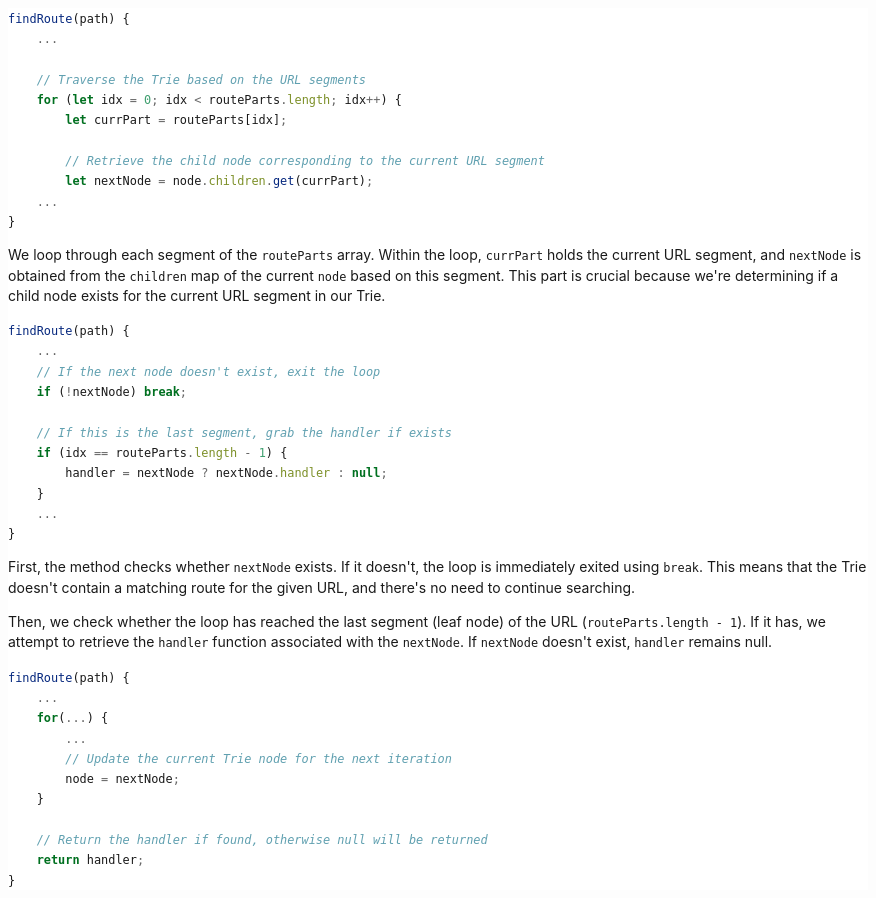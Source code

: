 ```js
findRoute(path) {
    ...

    // Traverse the Trie based on the URL segments
    for (let idx = 0; idx < routeParts.length; idx++) {
        let currPart = routeParts[idx];

        // Retrieve the child node corresponding to the current URL segment
        let nextNode = node.children.get(currPart);
    ...
}
```

We loop through each segment of the `routeParts` array. Within the loop, `currPart` holds the current URL segment, and `nextNode` is obtained from the `children` map of the current `node` based on this segment. This part is crucial because we're determining if a child node exists for the current URL segment in our Trie.

```js
findRoute(path) {
    ...
    // If the next node doesn't exist, exit the loop
    if (!nextNode) break;

    // If this is the last segment, grab the handler if exists
    if (idx == routeParts.length - 1) {
        handler = nextNode ? nextNode.handler : null;
    }
    ...
}
```

First, the method checks whether `nextNode` exists. If it doesn't, the loop is immediately exited using `break`. This means that the Trie doesn't contain a matching route for the given URL, and there's no need to continue searching.

Then, we check whether the loop has reached the last segment (leaf node) of the URL (`routeParts.length - 1`). If it has, we attempt to retrieve the `handler` function associated with the `nextNode`. If `nextNode` doesn't exist, `handler` remains null.

```js
findRoute(path) {
    ...
    for(...) {
        ...
        // Update the current Trie node for the next iteration
        node = nextNode;
    }

    // Return the handler if found, otherwise null will be returned
    return handler;
}
```
